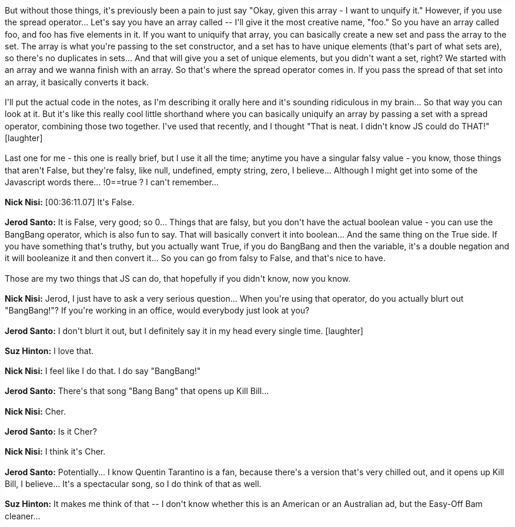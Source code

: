 But without those things, it's previously been a pain to just say "Okay, given this array - I want to unquify it." However, if you use the spread operator... Let's say you have an array called -- I'll give it the most creative name, "foo." So you have an array called foo, and foo has five elements in it. If you want to uniquify that array, you can basically create a new set and pass the array to the set. The array is what you're passing to the set constructor, and a set has to have unique elements (that's part of what sets are), so there's no duplicates in sets... And that will give you a set of unique elements, but you didn't want a set, right? We started with an array and we wanna finish with an array. So that's where the spread operator comes in. If you pass the spread of that set into an array, it basically converts it back.

I'll put the actual code in the notes, as I'm describing it orally here and it's sounding ridiculous in my brain... So that way you can look at it. But it's like this really cool little shorthand where you can basically uniquify an array by passing a set with a spread operator, combining those two together. I've used that recently, and I thought "That is neat. I didn't know JS could do THAT!" \[laughter\]

Last one for me - this one is really brief, but I use it all the time; anytime you have a singular falsy value - you know, those things that aren't False, but they're falsy, like null, undefined, empty string, zero, I believe... Although I might get into some of the Javascript words there... !0==true ? I can't remember...

**Nick Nisi:** \[00:36:11.07\] It's False.

**Jerod Santo:** It is False, very good; so 0... Things that are falsy, but you don't have the actual boolean value - you can use the BangBang operator, which is also fun to say. That will basically convert it into boolean... And the same thing on the True side. If you have something that's truthy, but you actually want True, if you do BangBang and then the variable, it's a double negation and it will booleanize it and then convert it... So you can go from falsy to False, and that's nice to have.

Those are my two things that JS can do, that hopefully if you didn't know, now you know.

**Nick Nisi:** Jerod, I just have to ask a very serious question... When you're using that operator, do you actually blurt out "BangBang!"? If you're working in an office, would everybody just look at you?

**Jerod Santo:** I don't blurt it out, but I definitely say it in my head every single time. \[laughter\]

**Suz Hinton:** I love that.

**Nick Nisi:** I feel like I do that. I do say "BangBang!"

**Jerod Santo:** There's that song "Bang Bang" that opens up Kill Bill...

**Nick Nisi:** Cher.

**Jerod Santo:** Is it Cher?

**Nick Nisi:** I think it's Cher.

**Jerod Santo:** Potentially... I know Quentin Tarantino is a fan, because there's a version that's very chilled out, and it opens up Kill Bill, I believe... It's a spectacular song, so I do think of that as well.

**Suz Hinton:** It makes me think of that -- I don't know whether this is an American or an Australian ad, but the Easy-Off Bam cleaner...
